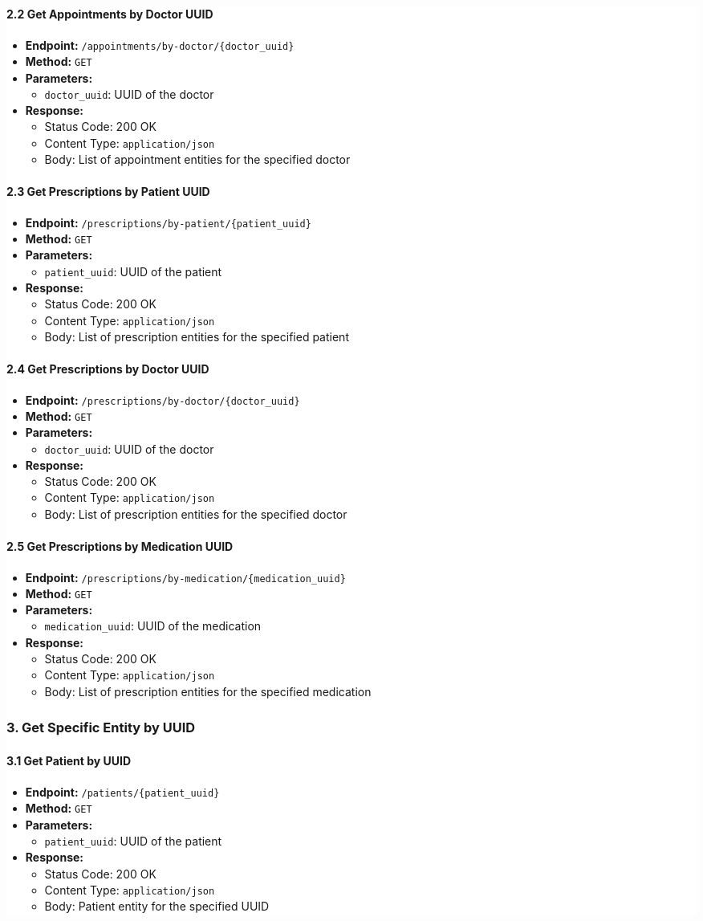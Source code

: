 #### 2.2 Get Appointments by Doctor UUID

- **Endpoint:** `/appointments/by-doctor/{doctor_uuid}`
- **Method:** `GET`
- **Parameters:**
  - `doctor_uuid`: UUID of the doctor
- **Response:**
  - Status Code: 200 OK
  - Content Type: `application/json`
  - Body: List of appointment entities for the specified doctor

#### 2.3 Get Prescriptions by Patient UUID

- **Endpoint:** `/prescriptions/by-patient/{patient_uuid}`
- **Method:** `GET`
- **Parameters:**
  - `patient_uuid`: UUID of the patient
- **Response:**
  - Status Code: 200 OK
  - Content Type: `application/json`
  - Body: List of prescription entities for the specified patient

#### 2.4 Get Prescriptions by Doctor UUID

- **Endpoint:** `/prescriptions/by-doctor/{doctor_uuid}`
- **Method:** `GET`
- **Parameters:**
  - `doctor_uuid`: UUID of the doctor
- **Response:**
  - Status Code: 200 OK
  - Content Type: `application/json`
  - Body: List of prescription entities for the specified doctor

#### 2.5 Get Prescriptions by Medication UUID

- **Endpoint:** `/prescriptions/by-medication/{medication_uuid}`
- **Method:** `GET`
- **Parameters:**
  - `medication_uuid`: UUID of the medication
- **Response:**
  - Status Code: 200 OK
  - Content Type: `application/json`
  - Body: List of prescription entities for the specified medication

### 3. Get Specific Entity by UUID

#### 3.1 Get Patient by UUID

- **Endpoint:** `/patients/{patient_uuid}`
- **Method:** `GET`
- **Parameters:**
  - `patient_uuid`: UUID of the patient
- **Response:**
  - Status Code: 200 OK
  - Content Type: `application/json`
  - Body: Patient entity for the specified UUID
